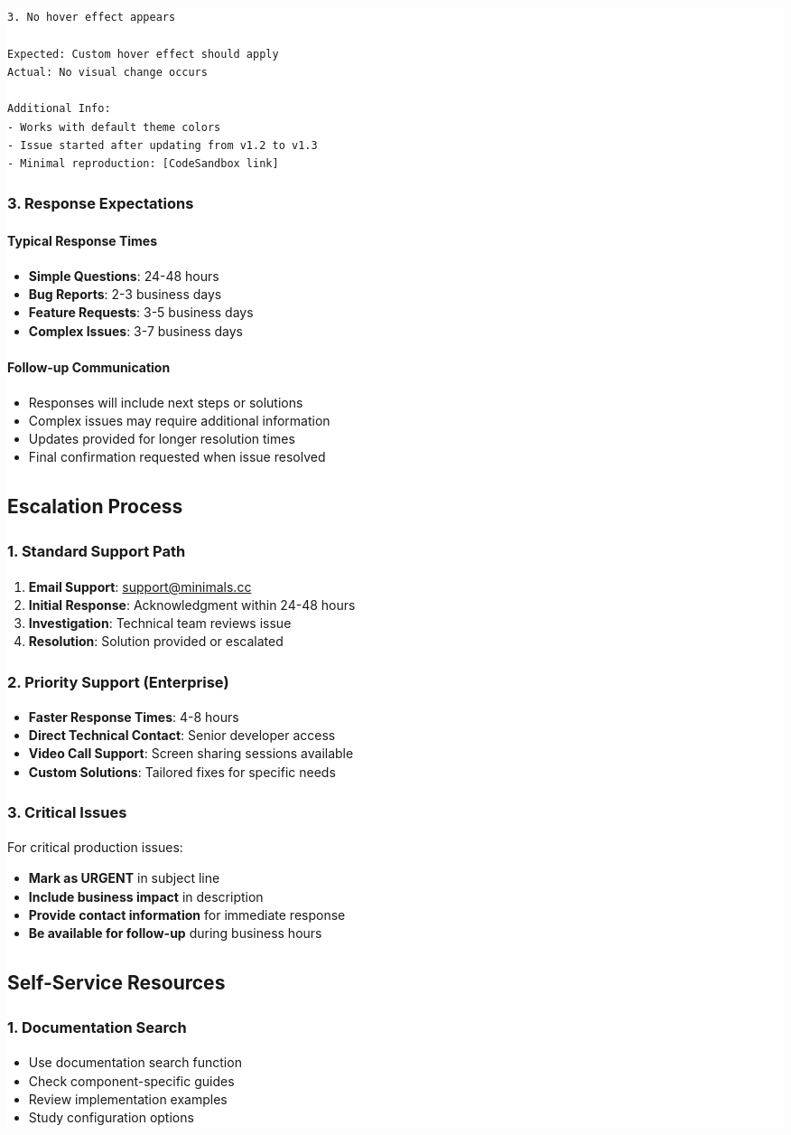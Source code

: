 ```
3. No hover effect appears

Expected: Custom hover effect should apply
Actual: No visual change occurs

Additional Info:
- Works with default theme colors
- Issue started after updating from v1.2 to v1.3
- Minimal reproduction: [CodeSandbox link]
```

### 3. Response Expectations

#### **Typical Response Times**
- **Simple Questions**: 24-48 hours
- **Bug Reports**: 2-3 business days
- **Feature Requests**: 3-5 business days
- **Complex Issues**: 3-7 business days

#### **Follow-up Communication**
- Responses will include next steps or solutions
- Complex issues may require additional information
- Updates provided for longer resolution times
- Final confirmation requested when issue resolved

## Escalation Process

### 1. Standard Support Path
1. **Email Support**: [support@minimals.cc](mailto:support@minimals.cc)
2. **Initial Response**: Acknowledgment within 24-48 hours
3. **Investigation**: Technical team reviews issue
4. **Resolution**: Solution provided or escalated

### 2. Priority Support (Enterprise)
- **Faster Response Times**: 4-8 hours
- **Direct Technical Contact**: Senior developer access
- **Video Call Support**: Screen sharing sessions available
- **Custom Solutions**: Tailored fixes for specific needs

### 3. Critical Issues
For critical production issues:
- **Mark as URGENT** in subject line
- **Include business impact** in description
- **Provide contact information** for immediate response
- **Be available for follow-up** during business hours

## Self-Service Resources

### 1. Documentation Search
- Use documentation search function
- Check component-specific guides
- Review implementation examples
- Study configuration options
